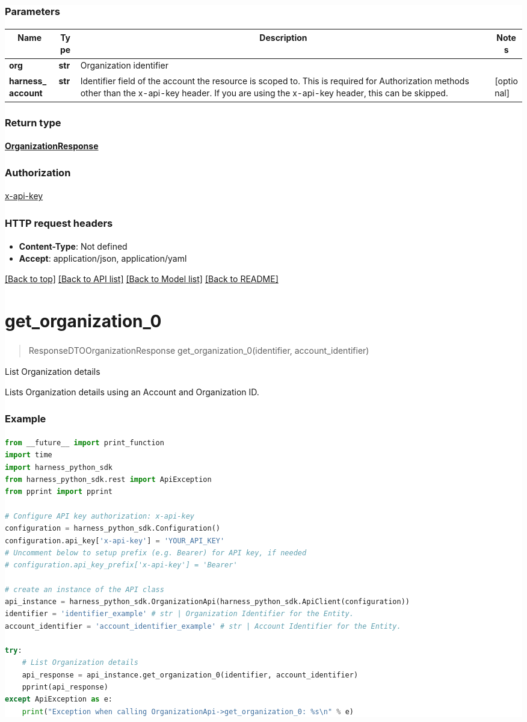 ### Parameters

Name | Type | Description  | Notes
------------- | ------------- | ------------- | -------------
 **org** | **str**| Organization identifier | 
 **harness_account** | **str**| Identifier field of the account the resource is scoped to. This is required for Authorization methods other than the x-api-key header. If you are using the x-api-key header, this can be skipped. | [optional] 

### Return type

[**OrganizationResponse**](OrganizationResponse.md)

### Authorization

[x-api-key](../README.md#x-api-key)

### HTTP request headers

 - **Content-Type**: Not defined
 - **Accept**: application/json, application/yaml

[[Back to top]](#) [[Back to API list]](../README.md#documentation-for-api-endpoints) [[Back to Model list]](../README.md#documentation-for-models) [[Back to README]](../README.md)

# **get_organization_0**
> ResponseDTOOrganizationResponse get_organization_0(identifier, account_identifier)

List Organization details

Lists Organization details using an Account and Organization ID.

### Example
```python
from __future__ import print_function
import time
import harness_python_sdk
from harness_python_sdk.rest import ApiException
from pprint import pprint

# Configure API key authorization: x-api-key
configuration = harness_python_sdk.Configuration()
configuration.api_key['x-api-key'] = 'YOUR_API_KEY'
# Uncomment below to setup prefix (e.g. Bearer) for API key, if needed
# configuration.api_key_prefix['x-api-key'] = 'Bearer'

# create an instance of the API class
api_instance = harness_python_sdk.OrganizationApi(harness_python_sdk.ApiClient(configuration))
identifier = 'identifier_example' # str | Organization Identifier for the Entity.
account_identifier = 'account_identifier_example' # str | Account Identifier for the Entity.

try:
    # List Organization details
    api_response = api_instance.get_organization_0(identifier, account_identifier)
    pprint(api_response)
except ApiException as e:
    print("Exception when calling OrganizationApi->get_organization_0: %s\n" % e)
```
